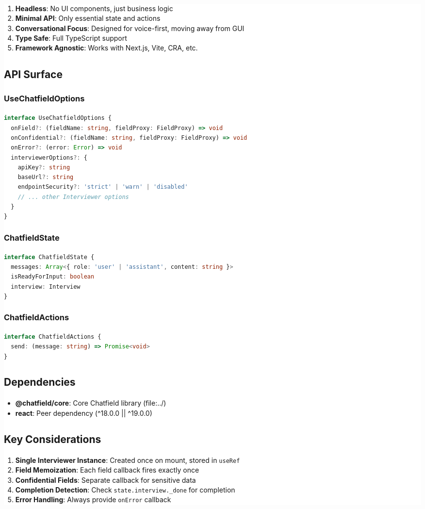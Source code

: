 1. **Headless**: No UI components, just business logic
2. **Minimal API**: Only essential state and actions
3. **Conversational Focus**: Designed for voice-first, moving away from GUI
4. **Type Safe**: Full TypeScript support
5. **Framework Agnostic**: Works with Next.js, Vite, CRA, etc.

## API Surface

### UseChatfieldOptions

```typescript
interface UseChatfieldOptions {
  onField?: (fieldName: string, fieldProxy: FieldProxy) => void
  onConfidential?: (fieldName: string, fieldProxy: FieldProxy) => void
  onError?: (error: Error) => void
  interviewerOptions?: {
    apiKey?: string
    baseUrl?: string
    endpointSecurity?: 'strict' | 'warn' | 'disabled'
    // ... other Interviewer options
  }
}
```

### ChatfieldState

```typescript
interface ChatfieldState {
  messages: Array<{ role: 'user' | 'assistant', content: string }>
  isReadyForInput: boolean
  interview: Interview
}
```

### ChatfieldActions

```typescript
interface ChatfieldActions {
  send: (message: string) => Promise<void>
}
```

## Dependencies

- **@chatfield/core**: Core Chatfield library (file:../)
- **react**: Peer dependency (^18.0.0 || ^19.0.0)

## Key Considerations

1. **Single Interviewer Instance**: Created once on mount, stored in `useRef`
2. **Field Memoization**: Each field callback fires exactly once
3. **Confidential Fields**: Separate callback for sensitive data
4. **Completion Detection**: Check `state.interview._done` for completion
5. **Error Handling**: Always provide `onError` callback
